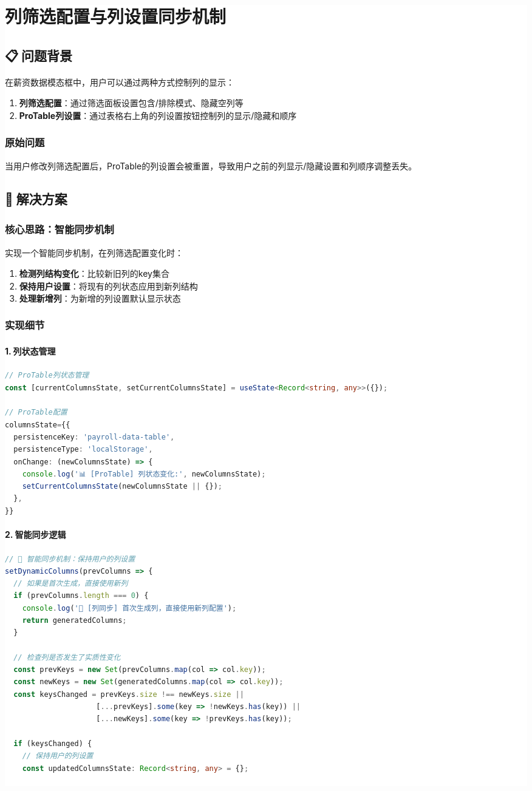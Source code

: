 # 列筛选配置与列设置同步机制

## 📋 问题背景

在薪资数据模态框中，用户可以通过两种方式控制列的显示：

1. **列筛选配置**：通过筛选面板设置包含/排除模式、隐藏空列等
2. **ProTable列设置**：通过表格右上角的列设置按钮控制列的显示/隐藏和顺序

### 原始问题

当用户修改列筛选配置后，ProTable的列设置会被重置，导致用户之前的列显示/隐藏设置和列顺序调整丢失。

## 🎯 解决方案

### 核心思路：智能同步机制

实现一个智能同步机制，在列筛选配置变化时：
1. **检测列结构变化**：比较新旧列的key集合
2. **保持用户设置**：将现有的列状态应用到新列结构
3. **处理新增列**：为新增的列设置默认显示状态

### 实现细节

#### 1. 列状态管理

```typescript
// ProTable列状态管理
const [currentColumnsState, setCurrentColumnsState] = useState<Record<string, any>>({});

// ProTable配置
columnsState={{
  persistenceKey: 'payroll-data-table',
  persistenceType: 'localStorage',
  onChange: (newColumnsState) => {
    console.log('📊 [ProTable] 列状态变化:', newColumnsState);
    setCurrentColumnsState(newColumnsState || {});
  },
}}
```

#### 2. 智能同步逻辑

```typescript
// 🎯 智能同步机制：保持用户的列设置
setDynamicColumns(prevColumns => {
  // 如果是首次生成，直接使用新列
  if (prevColumns.length === 0) {
    console.log('🔄 [列同步] 首次生成列，直接使用新列配置');
    return generatedColumns;
  }
  
  // 检查列是否发生了实质性变化
  const prevKeys = new Set(prevColumns.map(col => col.key));
  const newKeys = new Set(generatedColumns.map(col => col.key));
  const keysChanged = prevKeys.size !== newKeys.size || 
                     [...prevKeys].some(key => !newKeys.has(key)) ||
                     [...newKeys].some(key => !prevKeys.has(key));
  
  if (keysChanged) {
    // 保持用户的列设置
    const updatedColumnsState: Record<string, any> = {};
    
```